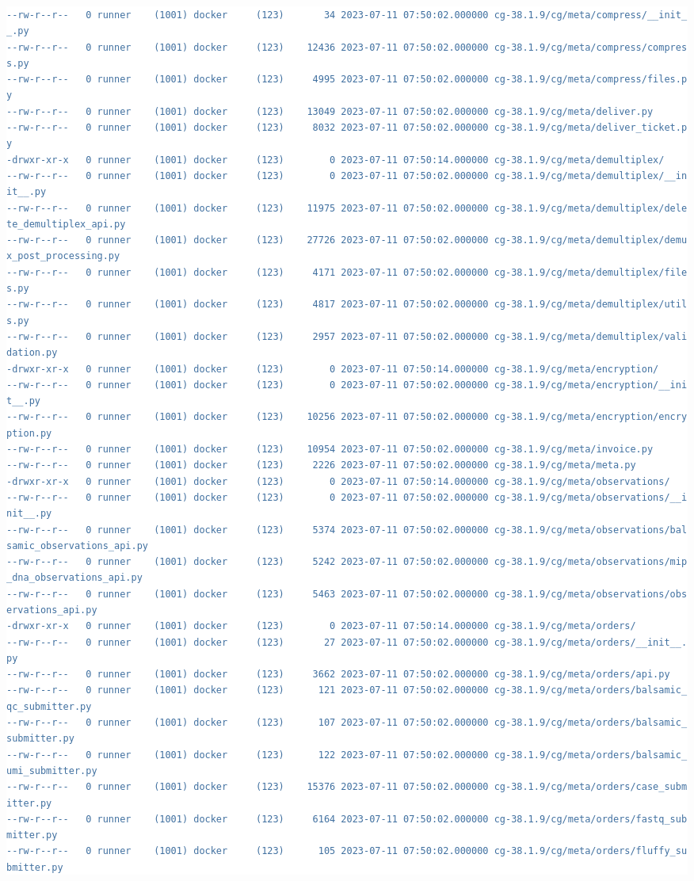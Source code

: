 ```diff
--rw-r--r--   0 runner    (1001) docker     (123)       34 2023-07-11 07:50:02.000000 cg-38.1.9/cg/meta/compress/__init__.py
--rw-r--r--   0 runner    (1001) docker     (123)    12436 2023-07-11 07:50:02.000000 cg-38.1.9/cg/meta/compress/compress.py
--rw-r--r--   0 runner    (1001) docker     (123)     4995 2023-07-11 07:50:02.000000 cg-38.1.9/cg/meta/compress/files.py
--rw-r--r--   0 runner    (1001) docker     (123)    13049 2023-07-11 07:50:02.000000 cg-38.1.9/cg/meta/deliver.py
--rw-r--r--   0 runner    (1001) docker     (123)     8032 2023-07-11 07:50:02.000000 cg-38.1.9/cg/meta/deliver_ticket.py
-drwxr-xr-x   0 runner    (1001) docker     (123)        0 2023-07-11 07:50:14.000000 cg-38.1.9/cg/meta/demultiplex/
--rw-r--r--   0 runner    (1001) docker     (123)        0 2023-07-11 07:50:02.000000 cg-38.1.9/cg/meta/demultiplex/__init__.py
--rw-r--r--   0 runner    (1001) docker     (123)    11975 2023-07-11 07:50:02.000000 cg-38.1.9/cg/meta/demultiplex/delete_demultiplex_api.py
--rw-r--r--   0 runner    (1001) docker     (123)    27726 2023-07-11 07:50:02.000000 cg-38.1.9/cg/meta/demultiplex/demux_post_processing.py
--rw-r--r--   0 runner    (1001) docker     (123)     4171 2023-07-11 07:50:02.000000 cg-38.1.9/cg/meta/demultiplex/files.py
--rw-r--r--   0 runner    (1001) docker     (123)     4817 2023-07-11 07:50:02.000000 cg-38.1.9/cg/meta/demultiplex/utils.py
--rw-r--r--   0 runner    (1001) docker     (123)     2957 2023-07-11 07:50:02.000000 cg-38.1.9/cg/meta/demultiplex/validation.py
-drwxr-xr-x   0 runner    (1001) docker     (123)        0 2023-07-11 07:50:14.000000 cg-38.1.9/cg/meta/encryption/
--rw-r--r--   0 runner    (1001) docker     (123)        0 2023-07-11 07:50:02.000000 cg-38.1.9/cg/meta/encryption/__init__.py
--rw-r--r--   0 runner    (1001) docker     (123)    10256 2023-07-11 07:50:02.000000 cg-38.1.9/cg/meta/encryption/encryption.py
--rw-r--r--   0 runner    (1001) docker     (123)    10954 2023-07-11 07:50:02.000000 cg-38.1.9/cg/meta/invoice.py
--rw-r--r--   0 runner    (1001) docker     (123)     2226 2023-07-11 07:50:02.000000 cg-38.1.9/cg/meta/meta.py
-drwxr-xr-x   0 runner    (1001) docker     (123)        0 2023-07-11 07:50:14.000000 cg-38.1.9/cg/meta/observations/
--rw-r--r--   0 runner    (1001) docker     (123)        0 2023-07-11 07:50:02.000000 cg-38.1.9/cg/meta/observations/__init__.py
--rw-r--r--   0 runner    (1001) docker     (123)     5374 2023-07-11 07:50:02.000000 cg-38.1.9/cg/meta/observations/balsamic_observations_api.py
--rw-r--r--   0 runner    (1001) docker     (123)     5242 2023-07-11 07:50:02.000000 cg-38.1.9/cg/meta/observations/mip_dna_observations_api.py
--rw-r--r--   0 runner    (1001) docker     (123)     5463 2023-07-11 07:50:02.000000 cg-38.1.9/cg/meta/observations/observations_api.py
-drwxr-xr-x   0 runner    (1001) docker     (123)        0 2023-07-11 07:50:14.000000 cg-38.1.9/cg/meta/orders/
--rw-r--r--   0 runner    (1001) docker     (123)       27 2023-07-11 07:50:02.000000 cg-38.1.9/cg/meta/orders/__init__.py
--rw-r--r--   0 runner    (1001) docker     (123)     3662 2023-07-11 07:50:02.000000 cg-38.1.9/cg/meta/orders/api.py
--rw-r--r--   0 runner    (1001) docker     (123)      121 2023-07-11 07:50:02.000000 cg-38.1.9/cg/meta/orders/balsamic_qc_submitter.py
--rw-r--r--   0 runner    (1001) docker     (123)      107 2023-07-11 07:50:02.000000 cg-38.1.9/cg/meta/orders/balsamic_submitter.py
--rw-r--r--   0 runner    (1001) docker     (123)      122 2023-07-11 07:50:02.000000 cg-38.1.9/cg/meta/orders/balsamic_umi_submitter.py
--rw-r--r--   0 runner    (1001) docker     (123)    15376 2023-07-11 07:50:02.000000 cg-38.1.9/cg/meta/orders/case_submitter.py
--rw-r--r--   0 runner    (1001) docker     (123)     6164 2023-07-11 07:50:02.000000 cg-38.1.9/cg/meta/orders/fastq_submitter.py
--rw-r--r--   0 runner    (1001) docker     (123)      105 2023-07-11 07:50:02.000000 cg-38.1.9/cg/meta/orders/fluffy_submitter.py
```
